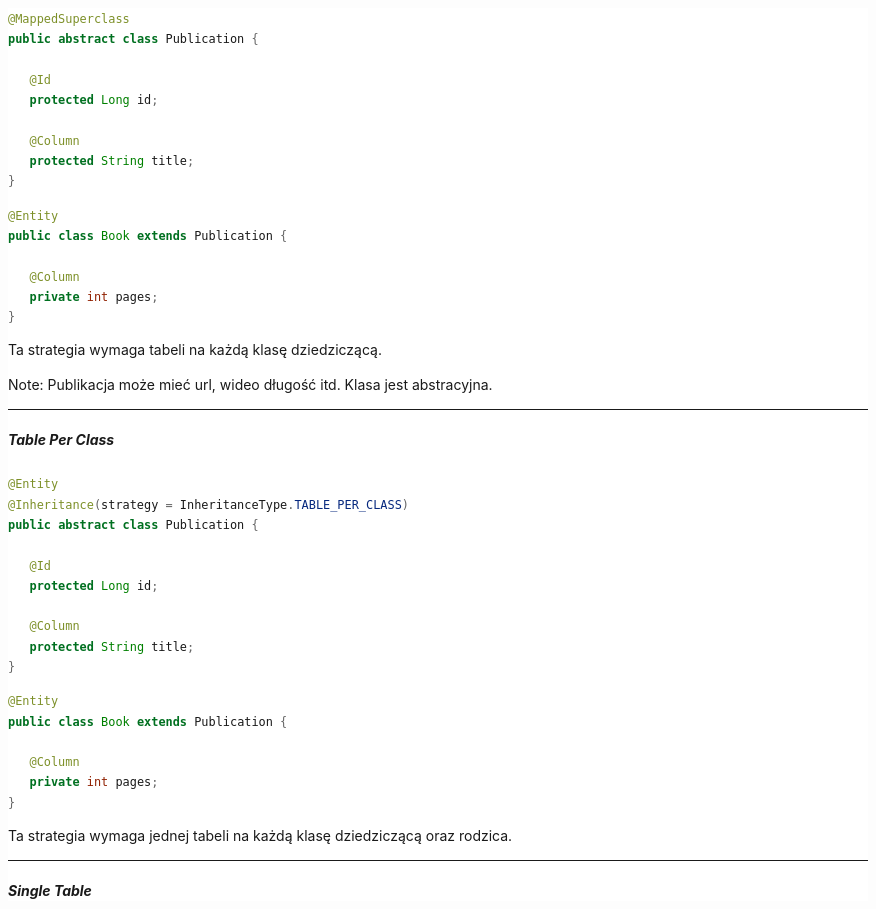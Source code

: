 ```java
@MappedSuperclass
public abstract class Publication {

   @Id
   protected Long id;

   @Column
   protected String title;
}
```

```java
@Entity
public class Book extends Publication {

   @Column
   private int pages;
}
```

Ta strategia wymaga tabeli na każdą klasę dziedziczącą.

Note: Publikacja może mieć url, wideo długość itd. Klasa jest abstracyjna.

---

##### Table Per Class

```java
@Entity
@Inheritance(strategy = InheritanceType.TABLE_PER_CLASS)
public abstract class Publication {

   @Id
   protected Long id;

   @Column
   protected String title;
}
```

```java
@Entity
public class Book extends Publication {

   @Column
   private int pages;
}
```

Ta strategia wymaga jednej tabeli na każdą klasę dziedziczącą oraz rodzica.

---

##### Single Table
